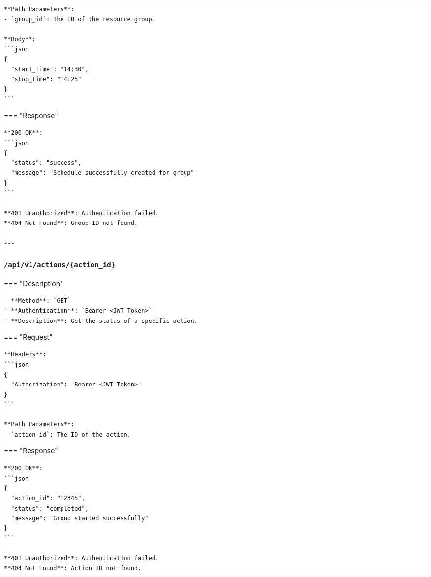     **Path Parameters**:
    - `group_id`: The ID of the resource group.

    **Body**:
    ```json
    {
      "start_time": "14:30",
      "stop_time": "14:25"
    }
    ```

=== "Response"

    **200 OK**:
    ```json
    {
      "status": "success",
      "message": "Schedule successfully created for group"
    }
    ```

    **401 Unauthorized**: Authentication failed.  
    **404 Not Found**: Group ID not found.

    ---

### `/api/v1/actions/{action_id}`

=== "Description"

    - **Method**: `GET`
    - **Authentication**: `Bearer <JWT Token>`
    - **Description**: Get the status of a specific action.

=== "Request"

    **Headers**:
    ```json
    {
      "Authorization": "Bearer <JWT Token>"
    }
    ```

    **Path Parameters**:
    - `action_id`: The ID of the action.

=== "Response"

    **200 OK**:
    ```json
    {
      "action_id": "12345",
      "status": "completed",
      "message": "Group started successfully"
    }
    ```

    **401 Unauthorized**: Authentication failed.  
    **404 Not Found**: Action ID not found.
